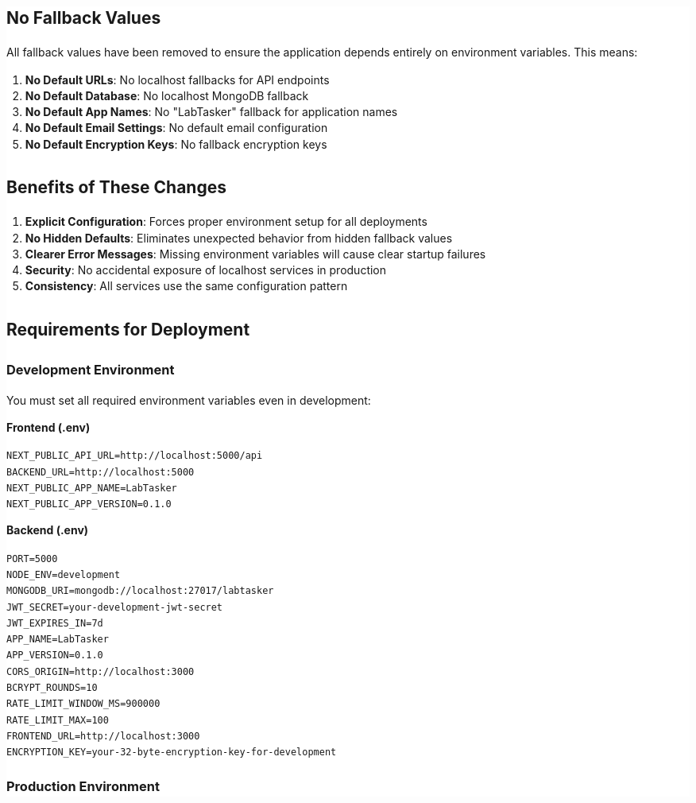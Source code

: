 ## No Fallback Values

All fallback values have been removed to ensure the application depends entirely on environment variables. This means:

1. **No Default URLs**: No localhost fallbacks for API endpoints
2. **No Default Database**: No localhost MongoDB fallback
3. **No Default App Names**: No "LabTasker" fallback for application names
4. **No Default Email Settings**: No default email configuration
5. **No Default Encryption Keys**: No fallback encryption keys

## Benefits of These Changes

1. **Explicit Configuration**: Forces proper environment setup for all deployments
2. **No Hidden Defaults**: Eliminates unexpected behavior from hidden fallback values
3. **Clearer Error Messages**: Missing environment variables will cause clear startup failures
4. **Security**: No accidental exposure of localhost services in production
5. **Consistency**: All services use the same configuration pattern

## Requirements for Deployment

### Development Environment

You must set all required environment variables even in development:

**Frontend (.env)**
```env
NEXT_PUBLIC_API_URL=http://localhost:5000/api
BACKEND_URL=http://localhost:5000
NEXT_PUBLIC_APP_NAME=LabTasker
NEXT_PUBLIC_APP_VERSION=0.1.0
```

**Backend (.env)**
```env
PORT=5000
NODE_ENV=development
MONGODB_URI=mongodb://localhost:27017/labtasker
JWT_SECRET=your-development-jwt-secret
JWT_EXPIRES_IN=7d
APP_NAME=LabTasker
APP_VERSION=0.1.0
CORS_ORIGIN=http://localhost:3000
BCRYPT_ROUNDS=10
RATE_LIMIT_WINDOW_MS=900000
RATE_LIMIT_MAX=100
FRONTEND_URL=http://localhost:3000
ENCRYPTION_KEY=your-32-byte-encryption-key-for-development
```

### Production Environment
